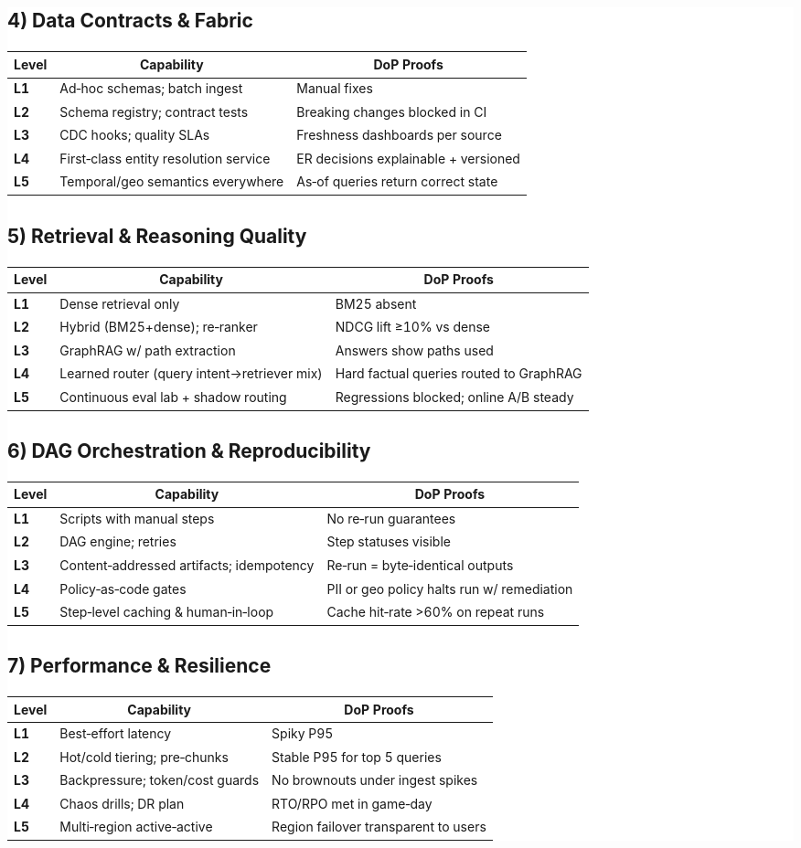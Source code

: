 ## 4) Data Contracts & Fabric

| Level  | Capability                            | DoP Proofs                           |
| ------ | ------------------------------------- | ------------------------------------ |
| **L1** | Ad‑hoc schemas; batch ingest          | Manual fixes                         |
| **L2** | Schema registry; contract tests       | Breaking changes blocked in CI       |
| **L3** | CDC hooks; quality SLAs               | Freshness dashboards per source      |
| **L4** | First‑class entity resolution service | ER decisions explainable + versioned |
| **L5** | Temporal/geo semantics everywhere     | As‑of queries return correct state   |

## 5) Retrieval & Reasoning Quality

| Level  | Capability                                  | DoP Proofs                              |
| ------ | ------------------------------------------- | --------------------------------------- |
| **L1** | Dense retrieval only                        | BM25 absent                             |
| **L2** | Hybrid (BM25+dense); re‑ranker              | NDCG lift ≥10% vs dense                 |
| **L3** | GraphRAG w/ path extraction                 | Answers show paths used                 |
| **L4** | Learned router (query intent→retriever mix) | Hard factual queries routed to GraphRAG |
| **L5** | Continuous eval lab + shadow routing        | Regressions blocked; online A/B steady  |

## 6) DAG Orchestration & Reproducibility

| Level  | Capability                               | DoP Proofs                                 |
| ------ | ---------------------------------------- | ------------------------------------------ |
| **L1** | Scripts with manual steps                | No re‑run guarantees                       |
| **L2** | DAG engine; retries                      | Step statuses visible                      |
| **L3** | Content‑addressed artifacts; idempotency | Re‑run = byte‑identical outputs            |
| **L4** | Policy‑as‑code gates                     | PII or geo policy halts run w/ remediation |
| **L5** | Step‑level caching & human‑in‑loop       | Cache hit‑rate >60% on repeat runs         |

## 7) Performance & Resilience

| Level  | Capability                      | DoP Proofs                           |
| ------ | ------------------------------- | ------------------------------------ |
| **L1** | Best‑effort latency             | Spiky P95                            |
| **L2** | Hot/cold tiering; pre‑chunks    | Stable P95 for top 5 queries         |
| **L3** | Backpressure; token/cost guards | No brownouts under ingest spikes     |
| **L4** | Chaos drills; DR plan           | RTO/RPO met in game‑day              |
| **L5** | Multi‑region active‑active      | Region failover transparent to users |
